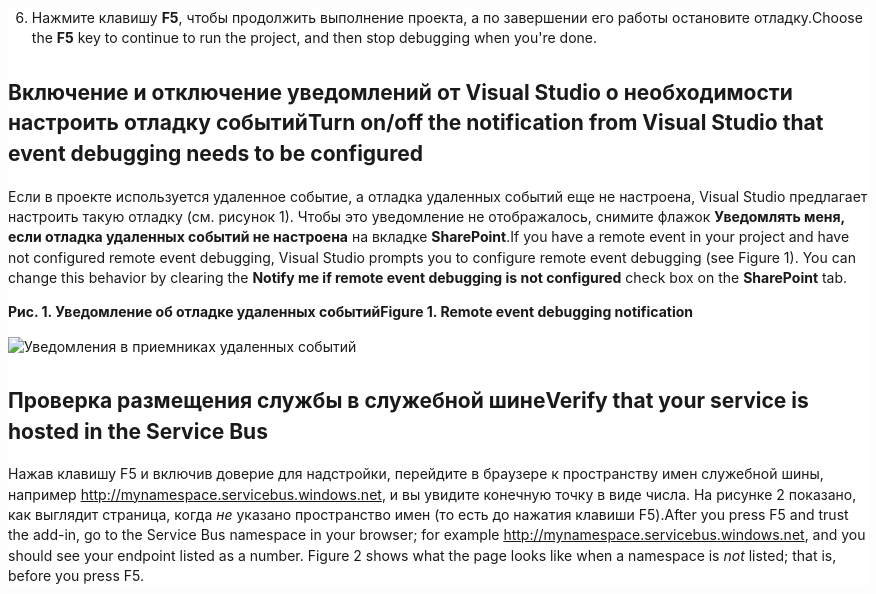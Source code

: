 6. <span data-ttu-id="8b5be-162">Нажмите клавишу **F5**, чтобы продолжить выполнение проекта, а по завершении его работы остановите отладку.</span><span class="sxs-lookup"><span data-stu-id="8b5be-162">Choose the  **F5** key to continue to run the project, and then stop debugging when you're done.</span></span>
    
 

## <a name="turn-onoff-the-notification-from-visual-studio-that-event-debugging-needs-to-be-configured"></a><span data-ttu-id="8b5be-163">Включение и отключение уведомлений от Visual Studio о необходимости настроить отладку событий</span><span class="sxs-lookup"><span data-stu-id="8b5be-163">Turn on/off the notification from Visual Studio that event debugging needs to be configured</span></span>
<span data-ttu-id="8b5be-164"><a name="RER_TurnOnOffNotificationsinRER"> </a></span><span class="sxs-lookup"><span data-stu-id="8b5be-164"><a name="RER_TurnOnOffNotificationsinRER"> </a></span></span>

<span data-ttu-id="8b5be-p110">Если в проекте используется удаленное событие, а отладка удаленных событий еще не настроена, Visual Studio предлагает настроить такую отладку (см. рисунок 1). Чтобы это уведомление не отображалось, снимите флажок **Уведомлять меня, если отладка удаленных событий не настроена** на вкладке **SharePoint**.</span><span class="sxs-lookup"><span data-stu-id="8b5be-p110">If you have a remote event in your project and have not configured remote event debugging, Visual Studio prompts you to configure remote event debugging (see Figure 1). You can change this behavior by clearing the  **Notify me if remote event debugging is not configured** check box on the **SharePoint** tab.</span></span>
 

 

<span data-ttu-id="8b5be-167">**Рис. 1. Уведомление об отладке удаленных событий**</span><span class="sxs-lookup"><span data-stu-id="8b5be-167">**Figure 1. Remote event debugging notification**</span></span>

 

 
![Уведомления в приемниках удаленных событий](../images/SP15Con_Remote_Event_Receivers_FAQ_fig3.png)
 

 

 

## <a name="verify-that-your-service-is-hosted-in-the-service-bus"></a><span data-ttu-id="8b5be-169">Проверка размещения службы в служебной шине</span><span class="sxs-lookup"><span data-stu-id="8b5be-169">Verify that your service is hosted in the Service Bus</span></span>
<span data-ttu-id="8b5be-170"><a name="RER_HowDoIKnowWheteherMyServiceisHostedintheServiceBus"> </a></span><span class="sxs-lookup"><span data-stu-id="8b5be-170"><a name="RER_HowDoIKnowWheteherMyServiceisHostedintheServiceBus"> </a></span></span>

<span data-ttu-id="8b5be-p111">Нажав клавишу F5 и включив доверие для надстройки, перейдите в браузере к пространству имен служебной шины, например http://mynamespace.servicebus.windows.net, и вы увидите конечную точку в виде числа. На рисунке 2 показано, как выглядит страница, когда  *не*  указано пространство имен (то есть до нажатия клавиши F5).</span><span class="sxs-lookup"><span data-stu-id="8b5be-p111">After you press F5 and trust the add-in, go to the Service Bus namespace in your browser; for example http://mynamespace.servicebus.windows.net, and you should see your endpoint listed as a number. Figure 2 shows what the page looks like when a namespace is  *not*  listed; that is, before you press F5.</span></span>
 